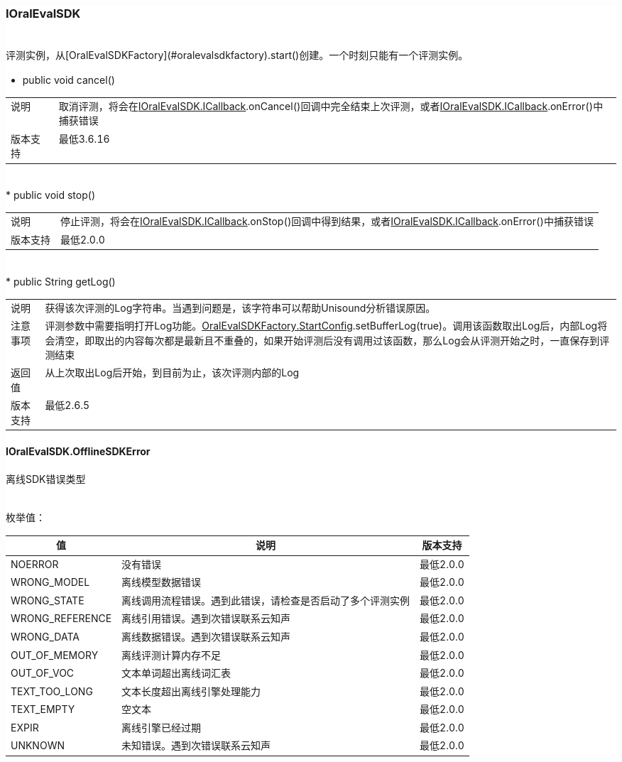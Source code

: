### <a name="ioralevalsdk"></a> IOralEvalSDK

<br/>
评测实例，从[OralEvalSDKFactory](#oralevalsdkfactory).start()创建。一个时刻只能有一个评测实例。
<br/>

* public void cancel()

| | |
| ----- | ----- |
| 说明| 取消评测，将会在[IOralEvalSDK.ICallback](#ioralevalsdkicallback).onCancel()回调中完全结束上次评测，或者[IOralEvalSDK.ICallback](#ioralevalsdkicallback).onError()中捕获错误|
|版本支持| 最低3.6.16 |

<br/>
* public void stop()

| | |
| ----- | ----- |
| 说明| 停止评测，将会在[IOralEvalSDK.ICallback](#ioralevalsdkicallback).onStop()回调中得到结果，或者[IOralEvalSDK.ICallback](#ioralevalsdkicallback).onError()中捕获错误|
|版本支持| 最低2.0.0 |

<br/>
* public String getLog()

| | |
| ----- | ----- |
| 说明| 获得该次评测的Log字符串。当遇到问题是，该字符串可以帮助Unisound分析错误原因。|
| 注意事项 | 评测参数中需要指明打开Log功能。[OralEvalSDKFactory.StartConfig](#oralevalsdkfactorystartconfig).setBufferLog(true)。调用该函数取出Log后，内部Log将会清空，即取出的内容每次都是最新且不重叠的，如果开始评测后没有调用过该函数，那么Log会从评测开始之时，一直保存到评测结束|
|返回值|从上次取出Log后开始，到目前为止，该次评测内部的Log|
|版本支持| 最低2.6.5 |


#### <a name="ioralevalsdkofflinesdkpreparationerror"></a> IOralEvalSDK.OfflineSDKError


离线SDK错误类型

<br/>
枚举值：
<br/>

| 值|说明 |版本支持|
| ----- | ----- | ----- |
| NOERROR| 没有错误 | 最低2.0.0
|WRONG_MODEL | 离线模型数据错误 |最低2.0.0
|WRONG_STATE | 离线调用流程错误。遇到此错误，请检查是否启动了多个评测实例 |最低2.0.0
|WRONG_REFERENCE | 离线引用错误。遇到次错误联系云知声 |最低2.0.0
|WRONG_DATA |离线数据错误。遇到次错误联系云知声  |最低2.0.0
|OUT_OF_MEMORY |离线评测计算内存不足 |最低2.0.0
|OUT_OF_VOC |文本单词超出离线词汇表 |最低2.0.0
|TEXT_TOO_LONG |文本长度超出离线引擎处理能力 |最低2.0.0
|TEXT_EMPTY |空文本 |最低2.0.0
|EXPIR | 离线引擎已经过期 |最低2.0.0
|UNKNOWN |未知错误。遇到次错误联系云知声 |最低2.0.0